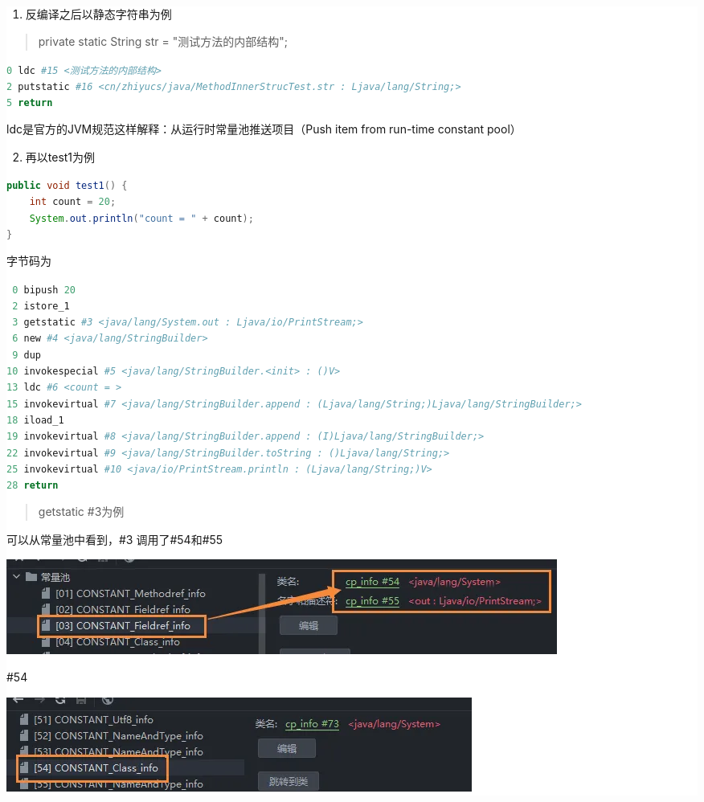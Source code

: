 1. 反编译之后以静态字符串为例

> private static String str = "测试方法的内部结构";

```python
0 ldc #15 <测试方法的内部结构>
2 putstatic #16 <cn/zhiyucs/java/MethodInnerStrucTest.str : Ljava/lang/String;>
5 return
```

ldc是官方的JVM规范这样解释：从运行时常量池推送项目（Push item from run-time constant pool）

2. 再以test1为例

```java
public void test1() {
    int count = 20;
    System.out.println("count = " + count);
}
```

字节码为

```python
 0 bipush 20
 2 istore_1
 3 getstatic #3 <java/lang/System.out : Ljava/io/PrintStream;>
 6 new #4 <java/lang/StringBuilder>
 9 dup
10 invokespecial #5 <java/lang/StringBuilder.<init> : ()V>
13 ldc #6 <count = >
15 invokevirtual #7 <java/lang/StringBuilder.append : (Ljava/lang/String;)Ljava/lang/StringBuilder;>
18 iload_1
19 invokevirtual #8 <java/lang/StringBuilder.append : (I)Ljava/lang/StringBuilder;>
22 invokevirtual #9 <java/lang/StringBuilder.toString : ()Ljava/lang/String;>
25 invokevirtual #10 <java/io/PrintStream.println : (Ljava/lang/String;)V>
28 return
```

> getstatic #3为例

可以从常量池中看到，#3 调用了#54和#55

![image-20220227142852131](./images/image-20220227142852131.webp)

#54

![image-20220227142947706](./images/image-20220227142947706.webp)
